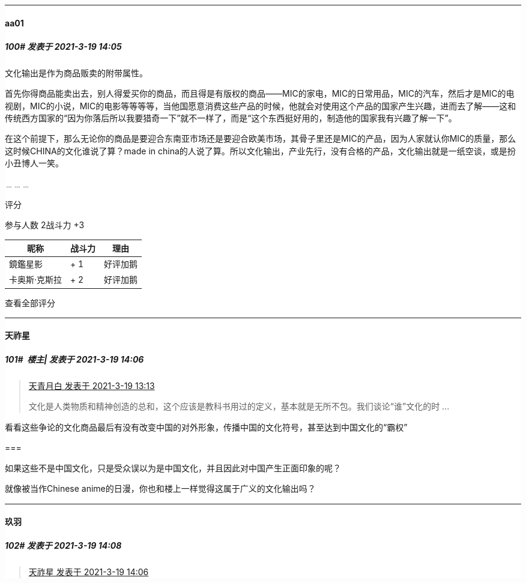 
*****

####  aa01  
##### 100#       发表于 2021-3-19 14:05


文化输出是作为商品贩卖的附带属性。


首先你得商品能卖出去，别人得爱买你的商品，而且得是有版权的商品——MIC的家电，MIC的日常用品，MIC的汽车，然后才是MIC的电视剧，MIC的小说，MIC的电影等等等等，当他国愿意消费这些产品的时候，他就会对使用这个产品的国家产生兴趣，进而去了解——这和传统西方国家的“因为你落后所以我要猎奇一下”就不一样了，而是“这个东西挺好用的，制造他的国家我有兴趣了解一下”。


在这个前提下，那么无论你的商品是要迎合东南亚市场还是要迎合欧美市场，其骨子里还是MIC的产品，因为人家就认你MIC的质量，那么这时候CHINA的文化谁说了算？made in china的人说了算。所以文化输出，产业先行，没有合格的产品，文化输出就是一纸空谈，或是扮小丑博人一笑。


﹍﹍﹍

评分


 参与人数 2战斗力 +3

|昵称|战斗力|理由|
|----|---|---|
| 鏡鑑星影| + 1|好评加鹅|
| 卡奥斯·克斯拉| + 2|好评加鹅|


查看全部评分


*****

####  天祚星  
##### 101#         楼主| 发表于 2021-3-19 14:06


<blockquote><a href="httphttps://bbs.saraba1st.com/2b/forum.php?mod=redirect&amp;goto=findpost&amp;pid=50674522&amp;ptid=1993976" target="_blank">天青月白 发表于 2021-3-19 13:13</a>

文化是人类物质和精神创造的总和，这个应该是教科书用过的定义，基本就是无所不包。我们谈论“谁”文化的时 ...</blockquote>
看看这些争论的文化商品最后有没有改变中国的对外形象，传播中国的文化符号，甚至达到中国文化的“霸权”

===

如果这些不是中国文化，只是受众误以为是中国文化，并且因此对中国产生正面印象的呢？

就像被当作Chinese anime的日漫，你也和楼上一样觉得这属于广义的文化输出吗？


*****

####  玖羽  
##### 102#       发表于 2021-3-19 14:08


<blockquote><a href="httphttps://bbs.saraba1st.com/2b/forum.php?mod=redirect&amp;goto=findpost&amp;pid=50675067&amp;ptid=1993976" target="_blank">天祚星 发表于 2021-3-19 14:06</a>
